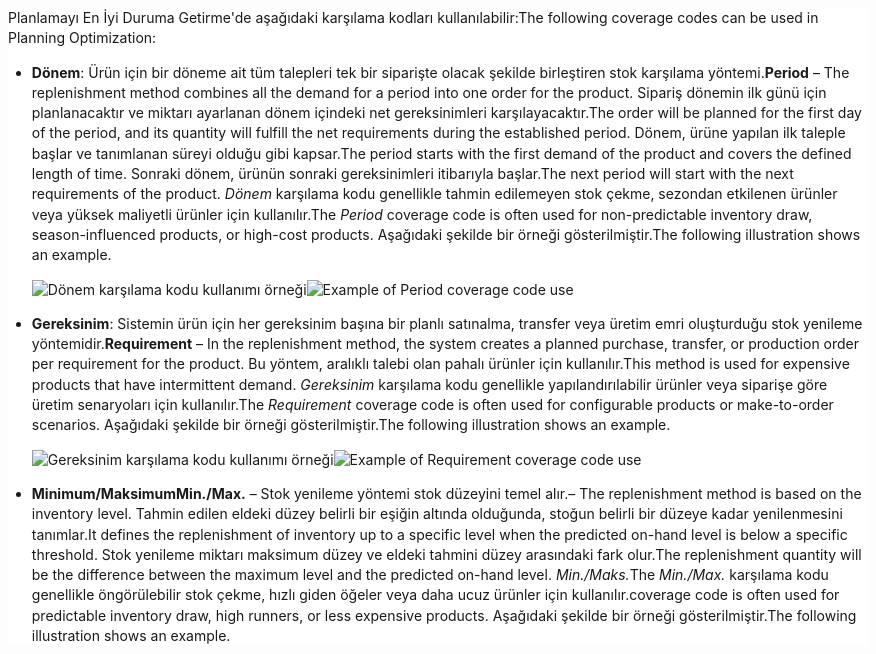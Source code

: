 <span data-ttu-id="241c9-112">Planlamayı En İyi Duruma Getirme'de aşağıdaki karşılama kodları kullanılabilir:</span><span class="sxs-lookup"><span data-stu-id="241c9-112">The following coverage codes can be used in Planning Optimization:</span></span>

- <span data-ttu-id="241c9-113">**Dönem**: Ürün için bir döneme ait tüm talepleri tek bir siparişte olacak şekilde birleştiren stok karşılama yöntemi.</span><span class="sxs-lookup"><span data-stu-id="241c9-113">**Period** – The replenishment method combines all the demand for a period into one order for the product.</span></span> <span data-ttu-id="241c9-114">Sipariş dönemin ilk günü için planlanacaktır ve miktarı ayarlanan dönem içindeki net gereksinimleri karşılayacaktır.</span><span class="sxs-lookup"><span data-stu-id="241c9-114">The order will be planned for the first day of the period, and its quantity will fulfill the net requirements during the established period.</span></span> <span data-ttu-id="241c9-115">Dönem, ürüne yapılan ilk taleple başlar ve tanımlanan süreyi olduğu gibi kapsar.</span><span class="sxs-lookup"><span data-stu-id="241c9-115">The period starts with the first demand of the product and covers the defined length of time.</span></span> <span data-ttu-id="241c9-116">Sonraki dönem, ürünün sonraki gereksinimleri itibarıyla başlar.</span><span class="sxs-lookup"><span data-stu-id="241c9-116">The next period will start with the next requirements of the product.</span></span> <span data-ttu-id="241c9-117">*Dönem* karşılama kodu genellikle tahmin edilemeyen stok çekme, sezondan etkilenen ürünler veya yüksek maliyetli ürünler için kullanılır.</span><span class="sxs-lookup"><span data-stu-id="241c9-117">The *Period* coverage code is often used for non-predictable inventory draw, season-influenced products, or high-cost products.</span></span> <span data-ttu-id="241c9-118">Aşağıdaki şekilde bir örneği gösterilmiştir.</span><span class="sxs-lookup"><span data-stu-id="241c9-118">The following illustration shows an example.</span></span>

    <span data-ttu-id="241c9-119">![Dönem karşılama kodu kullanımı örneği](./media/coverage-code-period.png "Dönem karşılama kodu kullanımı örneği")</span><span class="sxs-lookup"><span data-stu-id="241c9-119">![Example of Period coverage code use](./media/coverage-code-period.png "Example of Period coverage code use")</span></span>

- <span data-ttu-id="241c9-120">**Gereksinim**: Sistemin ürün için her gereksinim başına bir planlı satınalma, transfer veya üretim emri oluşturduğu stok yenileme yöntemidir.</span><span class="sxs-lookup"><span data-stu-id="241c9-120">**Requirement** – In the replenishment method, the system creates a planned purchase, transfer, or production order per requirement for the product.</span></span> <span data-ttu-id="241c9-121">Bu yöntem, aralıklı talebi olan pahalı ürünler için kullanılır.</span><span class="sxs-lookup"><span data-stu-id="241c9-121">This method is used for expensive products that have intermittent demand.</span></span> <span data-ttu-id="241c9-122">*Gereksinim* karşılama kodu genellikle yapılandırılabilir ürünler veya siparişe göre üretim senaryoları için kullanılır.</span><span class="sxs-lookup"><span data-stu-id="241c9-122">The *Requirement* coverage code is often used for configurable products or make-to-order scenarios.</span></span> <span data-ttu-id="241c9-123">Aşağıdaki şekilde bir örneği gösterilmiştir.</span><span class="sxs-lookup"><span data-stu-id="241c9-123">The following illustration shows an example.</span></span>

    <span data-ttu-id="241c9-124">![Gereksinim karşılama kodu kullanımı örneği](./media/coverage-code-requirement.png "Gereksinim karşılama kodu kullanımı örneği")</span><span class="sxs-lookup"><span data-stu-id="241c9-124">![Example of Requirement coverage code use](./media/coverage-code-requirement.png "Example of Requirement coverage code use")</span></span>

- <span data-ttu-id="241c9-125">**Minimum/Maksimum**</span><span class="sxs-lookup"><span data-stu-id="241c9-125">**Min./Max.**</span></span> <span data-ttu-id="241c9-126">– Stok yenileme yöntemi stok düzeyini temel alır.</span><span class="sxs-lookup"><span data-stu-id="241c9-126">– The replenishment method is based on the inventory level.</span></span> <span data-ttu-id="241c9-127">Tahmin edilen eldeki düzey belirli bir eşiğin altında olduğunda, stoğun belirli bir düzeye kadar yenilenmesini tanımlar.</span><span class="sxs-lookup"><span data-stu-id="241c9-127">It defines the replenishment of inventory up to a specific level when the predicted on-hand level is below a specific threshold.</span></span> <span data-ttu-id="241c9-128">Stok yenileme miktarı maksimum düzey ve eldeki tahmini düzey arasındaki fark olur.</span><span class="sxs-lookup"><span data-stu-id="241c9-128">The replenishment quantity will be the difference between the maximum level and the predicted on-hand level.</span></span> <span data-ttu-id="241c9-129">*Min./Maks.*</span><span class="sxs-lookup"><span data-stu-id="241c9-129">The *Min./Max.*</span></span> <span data-ttu-id="241c9-130">karşılama kodu genellikle öngörülebilir stok çekme, hızlı giden öğeler veya daha ucuz ürünler için kullanılır.</span><span class="sxs-lookup"><span data-stu-id="241c9-130">coverage code is often used for predictable inventory draw, high runners, or less expensive products.</span></span> <span data-ttu-id="241c9-131">Aşağıdaki şekilde bir örneği gösterilmiştir.</span><span class="sxs-lookup"><span data-stu-id="241c9-131">The following illustration shows an example.</span></span>
